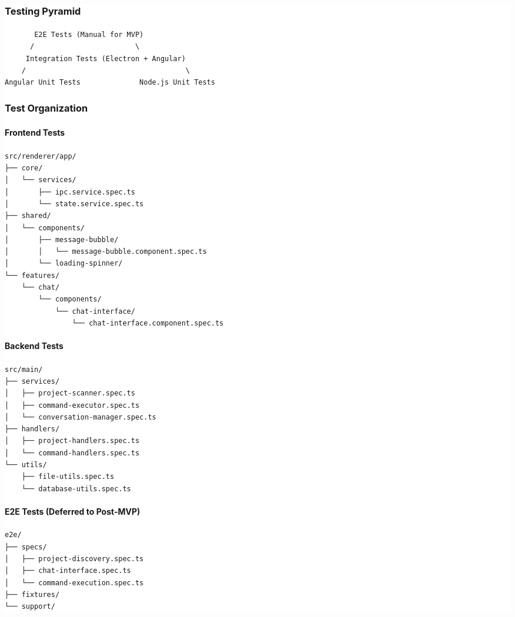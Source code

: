 ### Testing Pyramid
```
       E2E Tests (Manual for MVP)
      /                        \
     Integration Tests (Electron + Angular)
    /                                      \
Angular Unit Tests              Node.js Unit Tests
```

### Test Organization

#### Frontend Tests
```
src/renderer/app/
├── core/
│   └── services/
│       ├── ipc.service.spec.ts
│       └── state.service.spec.ts
├── shared/
│   └── components/
│       ├── message-bubble/
│       │   └── message-bubble.component.spec.ts
│       └── loading-spinner/
└── features/
    └── chat/
        └── components/
            └── chat-interface/
                └── chat-interface.component.spec.ts
```

#### Backend Tests
```
src/main/
├── services/
│   ├── project-scanner.spec.ts
│   ├── command-executor.spec.ts
│   └── conversation-manager.spec.ts
├── handlers/
│   ├── project-handlers.spec.ts
│   └── command-handlers.spec.ts
└── utils/
    ├── file-utils.spec.ts
    └── database-utils.spec.ts
```

#### E2E Tests (Deferred to Post-MVP)
```
e2e/
├── specs/
│   ├── project-discovery.spec.ts
│   ├── chat-interface.spec.ts
│   └── command-execution.spec.ts
├── fixtures/
└── support/
```
